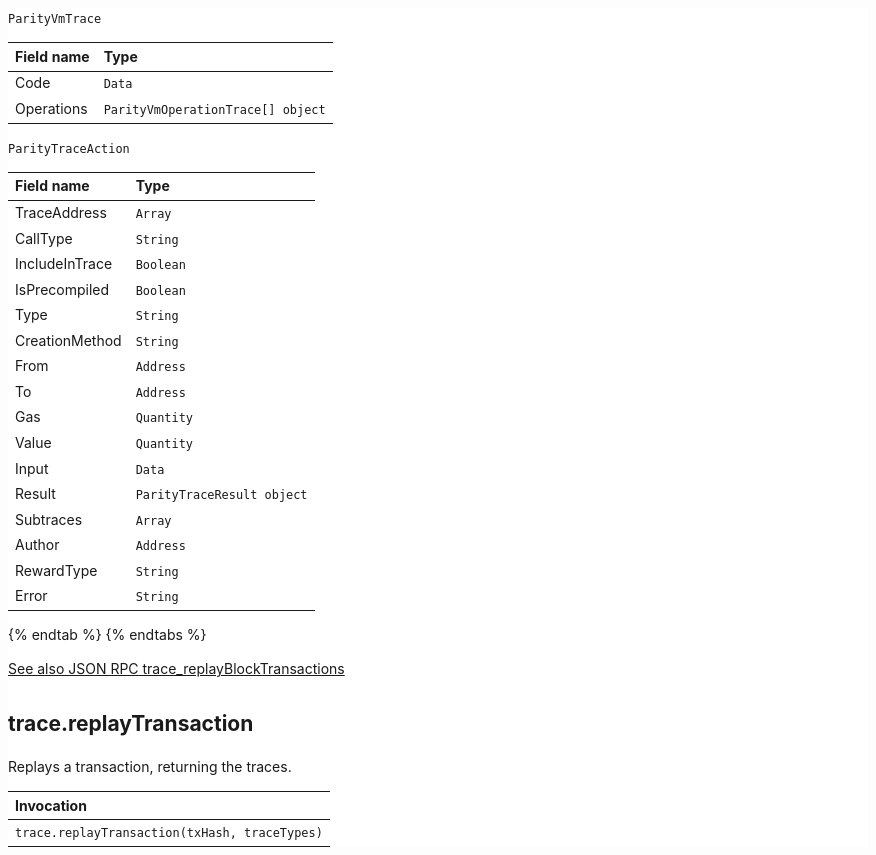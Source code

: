 `ParityVmTrace`

| Field name | Type |
| :--- | :--- |
| Code | `Data` |
| Operations | `ParityVmOperationTrace[] object` |

`ParityTraceAction`

| Field name | Type |
| :--- | :--- |
| TraceAddress | `Array` |
| CallType | `String` |
| IncludeInTrace | `Boolean` |
| IsPrecompiled | `Boolean` |
| Type | `String` |
| CreationMethod | `String` |
| From | `Address` |
| To | `Address` |
| Gas | `Quantity` |
| Value | `Quantity` |
| Input | `Data` |
| Result | `ParityTraceResult object` |
| Subtraces | `Array` |
| Author | `Address` |
| RewardType | `String` |
| Error | `String` |
{% endtab %}
{% endtabs %}

[See also JSON RPC trace\_replayBlockTransactions](https://docs.nethermind.io/nethermind/ethereum-client/json-rpc/trace#trace_replayblocktransactions)

## trace.replayTransaction

Replays a transaction, returning the traces.

| Invocation |
| :--- |
| `trace.replayTransaction(txHash, traceTypes)` |
